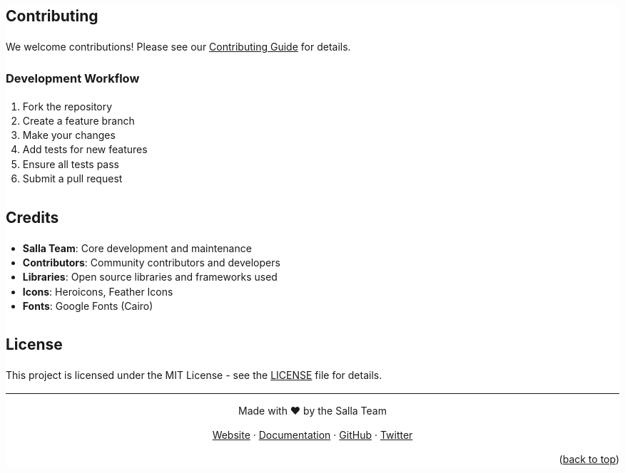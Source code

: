 ## Contributing

We welcome contributions! Please see our [Contributing Guide](CONTRIBUTING.md) for details.

### Development Workflow

1. Fork the repository
2. Create a feature branch
3. Make your changes
4. Add tests for new features
5. Ensure all tests pass
6. Submit a pull request

## Credits

- **Salla Team**: Core development and maintenance
- **Contributors**: Community contributors and developers
- **Libraries**: Open source libraries and frameworks used
- **Icons**: Heroicons, Feather Icons
- **Fonts**: Google Fonts (Cairo)

## License

This project is licensed under the MIT License - see the [LICENSE](LICENSE) file for details.

---

<div align="center">
  <p>Made with ❤️ by the Salla Team</p>
  <p>
    <a href="https://salla.sa">Website</a> ·
    <a href="https://docs.salla.dev">Documentation</a> ·
    <a href="https://github.com/SallaApp">GitHub</a> ·
    <a href="https://twitter.com/SallaHQ">Twitter</a>
  </p>
</div>

<p align="right">(<a href="#top">back to top</a>)</p>